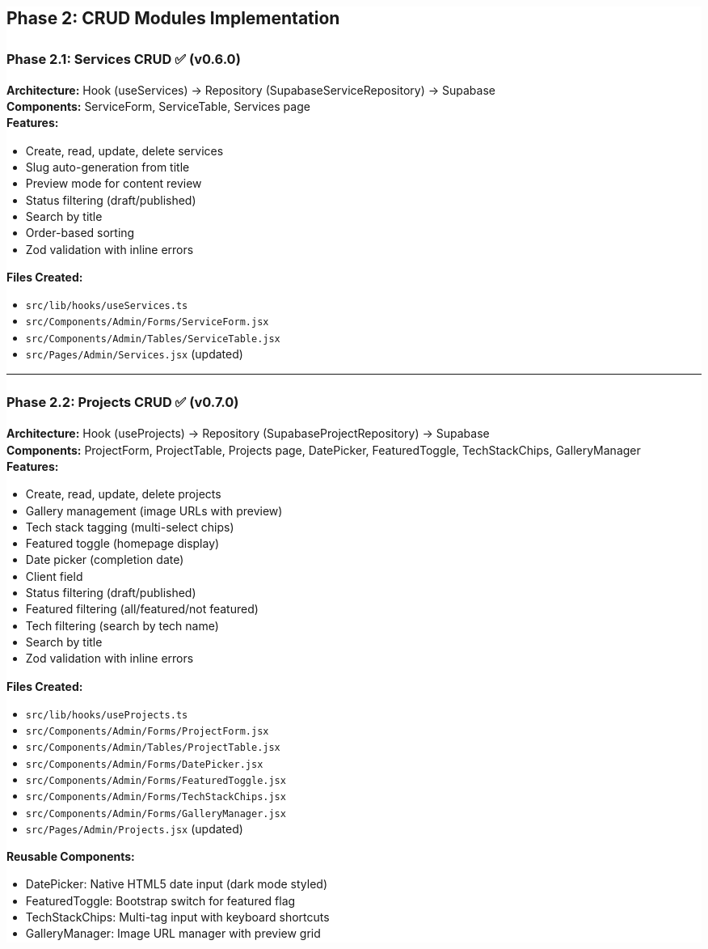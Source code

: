 
## Phase 2: CRUD Modules Implementation

### Phase 2.1: Services CRUD ✅ (v0.6.0)

**Architecture:** Hook (useServices) → Repository (SupabaseServiceRepository) → Supabase  
**Components:** ServiceForm, ServiceTable, Services page  
**Features:**
- Create, read, update, delete services
- Slug auto-generation from title
- Preview mode for content review
- Status filtering (draft/published)
- Search by title
- Order-based sorting
- Zod validation with inline errors

**Files Created:**
- `src/lib/hooks/useServices.ts`
- `src/Components/Admin/Forms/ServiceForm.jsx`
- `src/Components/Admin/Tables/ServiceTable.jsx`
- `src/Pages/Admin/Services.jsx` (updated)

---

### Phase 2.2: Projects CRUD ✅ (v0.7.0)

**Architecture:** Hook (useProjects) → Repository (SupabaseProjectRepository) → Supabase  
**Components:** ProjectForm, ProjectTable, Projects page, DatePicker, FeaturedToggle, TechStackChips, GalleryManager  
**Features:**
- Create, read, update, delete projects
- Gallery management (image URLs with preview)
- Tech stack tagging (multi-select chips)
- Featured toggle (homepage display)
- Date picker (completion date)
- Client field
- Status filtering (draft/published)
- Featured filtering (all/featured/not featured)
- Tech filtering (search by tech name)
- Search by title
- Zod validation with inline errors

**Files Created:**
- `src/lib/hooks/useProjects.ts`
- `src/Components/Admin/Forms/ProjectForm.jsx`
- `src/Components/Admin/Tables/ProjectTable.jsx`
- `src/Components/Admin/Forms/DatePicker.jsx`
- `src/Components/Admin/Forms/FeaturedToggle.jsx`
- `src/Components/Admin/Forms/TechStackChips.jsx`
- `src/Components/Admin/Forms/GalleryManager.jsx`
- `src/Pages/Admin/Projects.jsx` (updated)

**Reusable Components:**
- DatePicker: Native HTML5 date input (dark mode styled)
- FeaturedToggle: Bootstrap switch for featured flag
- TechStackChips: Multi-tag input with keyboard shortcuts
- GalleryManager: Image URL manager with preview grid
